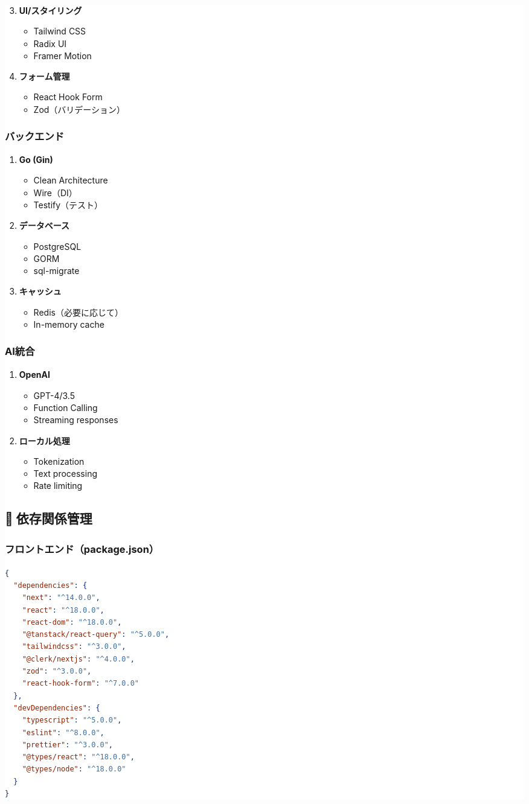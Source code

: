 3. **UI/スタイリング**
   - Tailwind CSS
   - Radix UI
   - Framer Motion

4. **フォーム管理**
   - React Hook Form
   - Zod（バリデーション）

### バックエンド
1. **Go (Gin)**
   - Clean Architecture
   - Wire（DI）
   - Testify（テスト）

2. **データベース**
   - PostgreSQL
   - GORM
   - sql-migrate

3. **キャッシュ**
   - Redis（必要に応じて）
   - In-memory cache

### AI統合
1. **OpenAI**
   - GPT-4/3.5
   - Function Calling
   - Streaming responses

2. **ローカル処理**
   - Tokenization
   - Text processing
   - Rate limiting

## 🔗 依存関係管理

### フロントエンド（package.json）
```json
{
  "dependencies": {
    "next": "^14.0.0",
    "react": "^18.0.0",
    "react-dom": "^18.0.0",
    "@tanstack/react-query": "^5.0.0",
    "tailwindcss": "^3.0.0",
    "@clerk/nextjs": "^4.0.0",
    "zod": "^3.0.0",
    "react-hook-form": "^7.0.0"
  },
  "devDependencies": {
    "typescript": "^5.0.0",
    "eslint": "^8.0.0",
    "prettier": "^3.0.0",
    "@types/react": "^18.0.0",
    "@types/node": "^18.0.0"
  }
}
```
